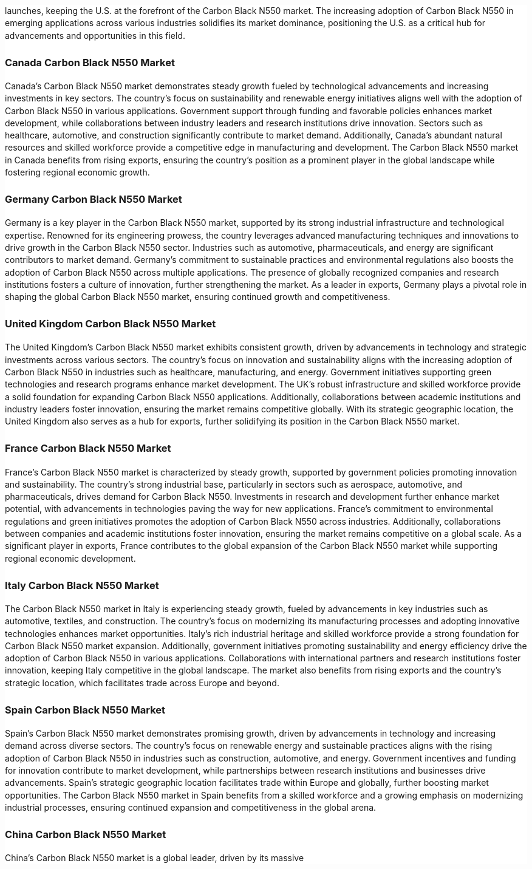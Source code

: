 launches, keeping the U.S. at the forefront of the Carbon Black N550 market. The increasing adoption of Carbon Black N550 in emerging applications across various industries solidifies its market dominance, positioning the U.S. as a critical hub for advancements and opportunities in this field.</p><h3>Canada Carbon Black N550 Market</h3><p>Canada&rsquo;s Carbon Black N550 market demonstrates steady growth fueled by technological advancements and increasing investments in key sectors. The country&rsquo;s focus on sustainability and renewable energy initiatives aligns well with the adoption of Carbon Black N550 in various applications. Government support through funding and favorable policies enhances market development, while collaborations between industry leaders and research institutions drive innovation. Sectors such as healthcare, automotive, and construction significantly contribute to market demand. Additionally, Canada&rsquo;s abundant natural resources and skilled workforce provide a competitive edge in manufacturing and development. The Carbon Black N550 market in Canada benefits from rising exports, ensuring the country&rsquo;s position as a prominent player in the global landscape while fostering regional economic growth.</p><h3>Germany Carbon Black N550 Market</h3><p>Germany is a key player in the Carbon Black N550 market, supported by its strong industrial infrastructure and technological expertise. Renowned for its engineering prowess, the country leverages advanced manufacturing techniques and innovations to drive growth in the Carbon Black N550 sector. Industries such as automotive, pharmaceuticals, and energy are significant contributors to market demand. Germany&rsquo;s commitment to sustainable practices and environmental regulations also boosts the adoption of Carbon Black N550 across multiple applications. The presence of globally recognized companies and research institutions fosters a culture of innovation, further strengthening the market. As a leader in exports, Germany plays a pivotal role in shaping the global Carbon Black N550 market, ensuring continued growth and competitiveness.</p><h3>United Kingdom Carbon Black N550 Market</h3><p>The United Kingdom&rsquo;s Carbon Black N550 market exhibits consistent growth, driven by advancements in technology and strategic investments across various sectors. The country&rsquo;s focus on innovation and sustainability aligns with the increasing adoption of Carbon Black N550 in industries such as healthcare, manufacturing, and energy. Government initiatives supporting green technologies and research programs enhance market development. The UK&rsquo;s robust infrastructure and skilled workforce provide a solid foundation for expanding Carbon Black N550 applications. Additionally, collaborations between academic institutions and industry leaders foster innovation, ensuring the market remains competitive globally. With its strategic geographic location, the United Kingdom also serves as a hub for exports, further solidifying its position in the Carbon Black N550 market.</p><h3>France Carbon Black N550 Market</h3><p>France&rsquo;s Carbon Black N550 market is characterized by steady growth, supported by government policies promoting innovation and sustainability. The country&rsquo;s strong industrial base, particularly in sectors such as aerospace, automotive, and pharmaceuticals, drives demand for Carbon Black N550. Investments in research and development further enhance market potential, with advancements in technologies paving the way for new applications. France&rsquo;s commitment to environmental regulations and green initiatives promotes the adoption of Carbon Black N550 across industries. Additionally, collaborations between companies and academic institutions foster innovation, ensuring the market remains competitive on a global scale. As a significant player in exports, France contributes to the global expansion of the Carbon Black N550 market while supporting regional economic development.</p><h3>Italy Carbon Black N550 Market</h3><p>The Carbon Black N550 market in Italy is experiencing steady growth, fueled by advancements in key industries such as automotive, textiles, and construction. The country&rsquo;s focus on modernizing its manufacturing processes and adopting innovative technologies enhances market opportunities. Italy&rsquo;s rich industrial heritage and skilled workforce provide a strong foundation for Carbon Black N550 market expansion. Additionally, government initiatives promoting sustainability and energy efficiency drive the adoption of Carbon Black N550 in various applications. Collaborations with international partners and research institutions foster innovation, keeping Italy competitive in the global landscape. The market also benefits from rising exports and the country&rsquo;s strategic location, which facilitates trade across Europe and beyond.</p><h3>Spain Carbon Black N550 Market</h3><p>Spain&rsquo;s Carbon Black N550 market demonstrates promising growth, driven by advancements in technology and increasing demand across diverse sectors. The country&rsquo;s focus on renewable energy and sustainable practices aligns with the rising adoption of Carbon Black N550 in industries such as construction, automotive, and energy. Government incentives and funding for innovation contribute to market development, while partnerships between research institutions and businesses drive advancements. Spain&rsquo;s strategic geographic location facilitates trade within Europe and globally, further boosting market opportunities. The Carbon Black N550 market in Spain benefits from a skilled workforce and a growing emphasis on modernizing industrial processes, ensuring continued expansion and competitiveness in the global arena.</p><h3>China Carbon Black N550 Market</h3><p>China&rsquo;s Carbon Black N550 market is a global leader, driven by its massive